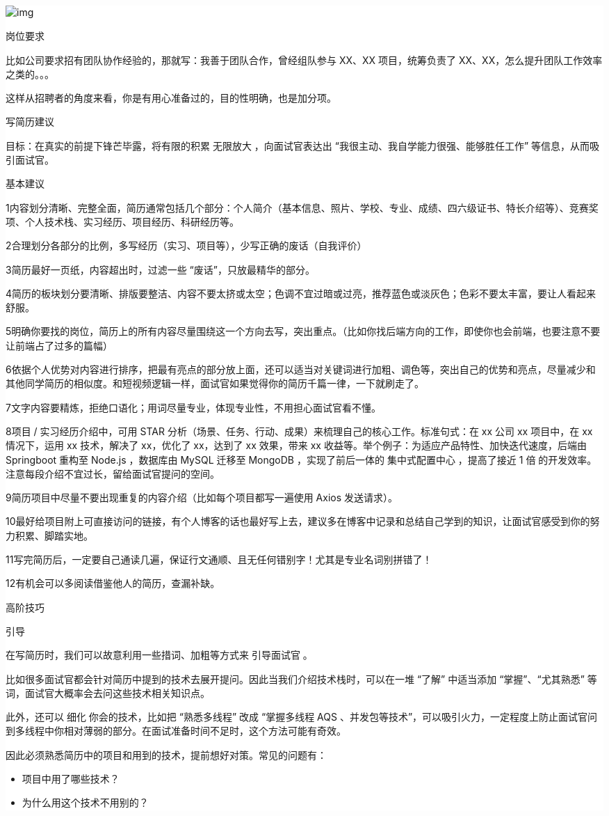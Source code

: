 ![img](https://cdn.jsdelivr.net/gh/davidliuk/images@master/blog/1678440086802-f3ccf74d-c23c-435c-94cb-399e4072b4aa.png)

岗位要求



比如公司要求招有团队协作经验的，那就写：我善于团队合作，曾经组队参与 XX、XX 项目，统筹负责了 XX、XX，怎么提升团队工作效率之类的。。。

这样从招聘者的角度来看，你是有用心准备过的，目的性明确，也是加分项。



 写简历建议 

目标：在真实的前提下锋芒毕露，将有限的积累 无限放大 ，向面试官表达出 “我很主动、我自学能力很强、能够胜任工作” 等信息，从而吸引面试官。



 基本建议 

1内容划分清晰、完整全面，简历通常包括几个部分：个人简介（基本信息、照片、学校、专业、成绩、四六级证书、特长介绍等）、竞赛奖项、个人技术栈、实习经历、项目经历、科研经历等。

2合理划分各部分的比例，多写经历（实习、项目等），少写正确的废话（自我评价）

3简历最好一页纸，内容超出时，过滤一些 “废话”，只放最精华的部分。

4简历的板块划分要清晰、排版要整洁、内容不要太挤或太空；色调不宜过暗或过亮，推荐蓝色或淡灰色；色彩不要太丰富，要让人看起来舒服。

5明确你要找的岗位，简历上的所有内容尽量围绕这一个方向去写，突出重点。（比如你找后端方向的工作，即使你也会前端，也要注意不要让前端占了过多的篇幅）

6依据个人优势对内容进行排序，把最有亮点的部分放上面，还可以适当对关键词进行加粗、调色等，突出自己的优势和亮点，尽量减少和其他同学简历的相似度。和短视频逻辑一样，面试官如果觉得你的简历千篇一律，一下就刷走了。

7文字内容要精炼，拒绝口语化；用词尽量专业，体现专业性，不用担心面试官看不懂。

8项目 / 实习经历介绍中，可用 STAR 分析（场景、任务、行动、成果）来梳理自己的核心工作。标准句式：在 xx 公司 xx 项目中，在 xx 情况下，运用 xx 技术，解决了 xx，优化了 xx，达到了 xx 效果，带来 xx 收益等。举个例子：为适应产品特性、加快迭代速度，后端由 Springboot 重构至 Node.js ，数据库由 MySQL 迁移至 MongoDB ，实现了前后一体的 集中式配置中心 ，提高了接近 1 倍 的开发效率。注意每段介绍不宜过长，留给面试官提问的空间。

9简历项目中尽量不要出现重复的内容介绍（比如每个项目都写一遍使用 Axios 发送请求）。

10最好给项目附上可直接访问的链接，有个人博客的话也最好写上去，建议多在博客中记录和总结自己学到的知识，让面试官感受到你的努力积累、脚踏实地。

11写完简历后，一定要自己通读几遍，保证行文通顺、且无任何错别字！尤其是专业名词别拼错了！

12有机会可以多阅读借鉴他人的简历，查漏补缺。



 高阶技巧 

 引导 

在写简历时，我们可以故意利用一些措词、加粗等方式来 引导面试官 。

比如很多面试官都会针对简历中提到的技术去展开提问。因此当我们介绍技术栈时，可以在一堆 “了解” 中适当添加 “掌握”、“尤其熟悉” 等词，面试官大概率会去问这些技术相关知识点。

此外，还可以 细化 你会的技术，比如把 “熟悉多线程” 改成 “掌握多线程  AQS 、并发包等技术”，可以吸引火力，一定程度上防止面试官问到多线程中你相对薄弱的部分。在面试准备时间不足时，这个方法可能有奇效。

因此必须熟悉简历中的项目和用到的技术，提前想好对策。常见的问题有：

- 项目中用了哪些技术？

- 为什么用这个技术不用别的？

